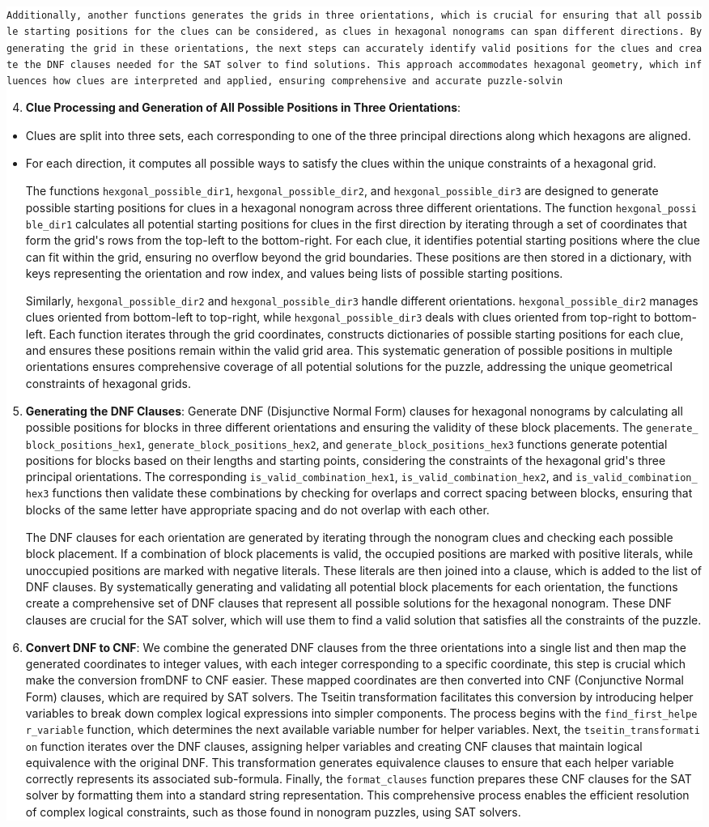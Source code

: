 	Additionally, another functions generates the grids in three orientations, which is crucial for ensuring that all possible starting positions for the clues can be considered, as clues in hexagonal nonograms can span different directions. By generating the grid in these orientations, the next steps can accurately identify valid positions for the clues and create the DNF clauses needed for the SAT solver to find solutions. This approach accommodates hexagonal geometry, which influences how clues are interpreted and applied, ensuring comprehensive and accurate puzzle-solvin
      
    
4. **Clue Processing and Generation of All Possible Positions in Three Orientations**:

-   Clues are split into three sets, each corresponding to one of the three principal directions along which hexagons are aligned.
-   For each direction, it computes all possible ways to satisfy the clues within the unique constraints of a hexagonal grid.

	The  functions `hexgonal_possible_dir1`, `hexgonal_possible_dir2`, and `hexgonal_possible_dir3` are designed to generate possible starting positions for clues in a hexagonal nonogram across three different orientations. The function `hexgonal_possible_dir1` calculates all potential starting positions for clues in the first direction by iterating through a set of coordinates that form the grid's rows from the top-left to the bottom-right. For each clue, it identifies potential starting positions where the clue can fit within the grid, ensuring no overflow beyond the grid boundaries. These positions are then stored in a dictionary, with keys representing the orientation and row index, and values being lists of possible starting positions.

	Similarly, `hexgonal_possible_dir2` and `hexgonal_possible_dir3` handle different orientations. `hexgonal_possible_dir2` manages clues oriented from bottom-left to top-right, while `hexgonal_possible_dir3` deals with clues oriented from top-right to bottom-left. Each function iterates through the grid coordinates, constructs dictionaries of possible starting positions for each clue, and ensures these positions remain within the valid grid area. This systematic generation of possible positions in multiple orientations ensures comprehensive coverage of all potential solutions for the puzzle, addressing the unique geometrical constraints of hexagonal grids.
    
5.  **Generating the DNF Clauses**:
Generate DNF (Disjunctive Normal Form) clauses for hexagonal nonograms by calculating all possible positions for blocks in three different orientations and ensuring the validity of these block placements. The `generate_block_positions_hex1`, `generate_block_positions_hex2`, and `generate_block_positions_hex3` functions generate potential positions for blocks based on their lengths and starting points, considering the constraints of the hexagonal grid's three principal orientations. The corresponding `is_valid_combination_hex1`, `is_valid_combination_hex2`, and `is_valid_combination_hex3` functions then validate these combinations by checking for overlaps and correct spacing between blocks, ensuring that blocks of the same letter have appropriate spacing and do not overlap with each other.

	The DNF clauses for each orientation are generated by iterating through the nonogram clues and checking each possible block placement. If a combination of block placements is valid, the occupied positions are marked with positive literals, while unoccupied positions are marked with negative literals. These literals are then joined into a clause, which is added to the list of DNF clauses. By systematically generating and validating all potential block placements for each orientation, the functions create a comprehensive set of DNF clauses that represent all possible solutions for the hexagonal nonogram. These DNF clauses are crucial for the SAT solver, which will use them to find a valid solution that satisfies all the constraints of the puzzle.

6.  **Convert DNF to CNF**:
We combine the generated DNF clauses from the three orientations into a single list and then map the generated coordinates to integer values, with each integer corresponding to a specific coordinate, this step is crucial which make the conversion fromDNF to CNF easier. These mapped coordinates are then converted into CNF (Conjunctive Normal Form) clauses, which are required by SAT solvers. The Tseitin transformation facilitates this conversion by introducing helper variables to break down complex logical expressions into simpler components. The process begins with the `find_first_helper_variable` function, which determines the next available variable number for helper variables. Next, the `tseitin_transformation` function iterates over the DNF clauses, assigning helper variables and creating CNF clauses that maintain logical equivalence with the original DNF. This transformation generates equivalence clauses to ensure that each helper variable correctly represents its associated sub-formula. Finally, the `format_clauses` function prepares these CNF clauses for the SAT solver by formatting them into a standard string representation. This comprehensive process enables the efficient resolution of complex logical constraints, such as those found in nonogram puzzles, using SAT solvers.
    